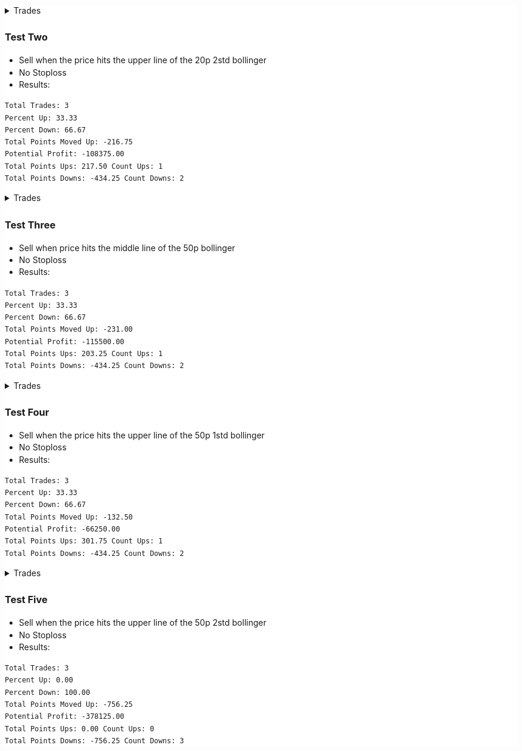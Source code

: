 <details><summary>Trades</summary></details>

### Test Two
* Sell when the price hits the upper line of the 20p 2std bollinger
* No Stoploss
* Results:
```
Total Trades: 3
Percent Up: 33.33
Percent Down: 66.67
Total Points Moved Up: -216.75
Potential Profit: -108375.00
Total Points Ups: 217.50 Count Ups: 1
Total Points Downs: -434.25 Count Downs: 2
```

<details><summary>Trades</summary></details>

### Test Three
* Sell when price hits the middle line of the 50p bollinger
* No Stoploss
* Results:
```
Total Trades: 3
Percent Up: 33.33
Percent Down: 66.67
Total Points Moved Up: -231.00
Potential Profit: -115500.00
Total Points Ups: 203.25 Count Ups: 1
Total Points Downs: -434.25 Count Downs: 2
```

<details><summary>Trades</summary></details>

### Test Four
* Sell when the price hits the upper line of the 50p 1std bollinger
* No Stoploss
* Results:
```
Total Trades: 3
Percent Up: 33.33
Percent Down: 66.67
Total Points Moved Up: -132.50
Potential Profit: -66250.00
Total Points Ups: 301.75 Count Ups: 1
Total Points Downs: -434.25 Count Downs: 2
```

<details><summary>Trades</summary></details>

### Test Five
* Sell when the price hits the upper line of the 50p 2std bollinger
* No Stoploss
* Results:
```
Total Trades: 3
Percent Up: 0.00
Percent Down: 100.00
Total Points Moved Up: -756.25
Potential Profit: -378125.00
Total Points Ups: 0.00 Count Ups: 0
Total Points Downs: -756.25 Count Downs: 3
```
